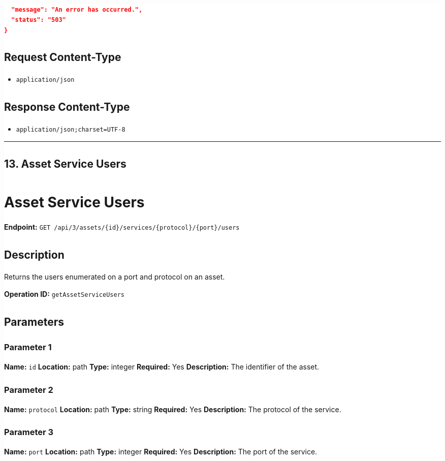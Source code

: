 ```json
  "message": "An error has occurred.",
  "status": "503"
}
```

## Request Content-Type
- `application/json`

## Response Content-Type
- `application/json;charset=UTF-8`


---

## 13. Asset Service Users

# Asset Service Users

**Endpoint:** `GET /api/3/assets/{id}/services/{protocol}/{port}/users`

## Description
Returns the users enumerated on a port and protocol on an asset.

**Operation ID:** `getAssetServiceUsers`

## Parameters

### Parameter 1
**Name:** `id`
**Location:** path
**Type:** integer
**Required:** Yes
**Description:** The identifier of the asset.

### Parameter 2
**Name:** `protocol`
**Location:** path
**Type:** string
**Required:** Yes
**Description:** The protocol of the service.

### Parameter 3
**Name:** `port`
**Location:** path
**Type:** integer
**Required:** Yes
**Description:** The port of the service.
